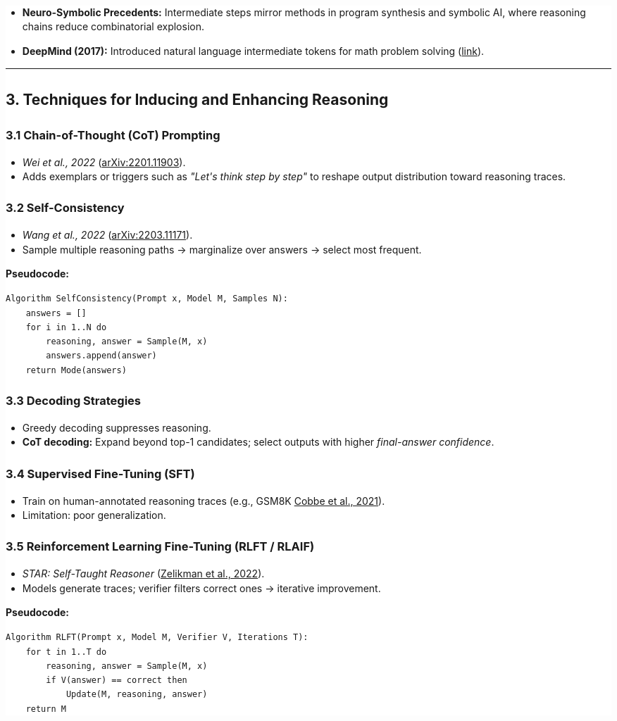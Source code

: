 - **Neuro-Symbolic Precedents:** Intermediate steps mirror methods in program synthesis and symbolic AI, where reasoning chains reduce combinatorial explosion.

- **DeepMind (2017):** Introduced natural language intermediate tokens for math problem solving ([link](https://arxiv.org/abs/1706.01340)).

---

## 3. Techniques for Inducing and Enhancing Reasoning

### 3.1 Chain-of-Thought (CoT) Prompting
- *Wei et al., 2022* ([arXiv:2201.11903](https://arxiv.org/abs/2201.11903)).
- Adds exemplars or triggers such as *"Let's think step by step"* to reshape output distribution toward reasoning traces.

### 3.2 Self-Consistency
- *Wang et al., 2022* ([arXiv:2203.11171](https://arxiv.org/abs/2203.11171)).
- Sample multiple reasoning paths → marginalize over answers → select most frequent.

**Pseudocode:**
```
Algorithm SelfConsistency(Prompt x, Model M, Samples N):
    answers = []
    for i in 1..N do
        reasoning, answer = Sample(M, x)
        answers.append(answer)
    return Mode(answers)
```

### 3.3 Decoding Strategies
- Greedy decoding suppresses reasoning.  
- **CoT decoding:** Expand beyond top-1 candidates; select outputs with higher *final-answer confidence*.

### 3.4 Supervised Fine-Tuning (SFT)
- Train on human-annotated reasoning traces (e.g., GSM8K [Cobbe et al., 2021](https://arxiv.org/abs/2110.14168)).
- Limitation: poor generalization.

### 3.5 Reinforcement Learning Fine-Tuning (RLFT / RLAIF)
- *STAR: Self-Taught Reasoner* ([Zelikman et al., 2022](https://arxiv.org/abs/2203.14465)).
- Models generate traces; verifier filters correct ones → iterative improvement.

**Pseudocode:**
```
Algorithm RLFT(Prompt x, Model M, Verifier V, Iterations T):
    for t in 1..T do
        reasoning, answer = Sample(M, x)
        if V(answer) == correct then
            Update(M, reasoning, answer)
    return M
```

